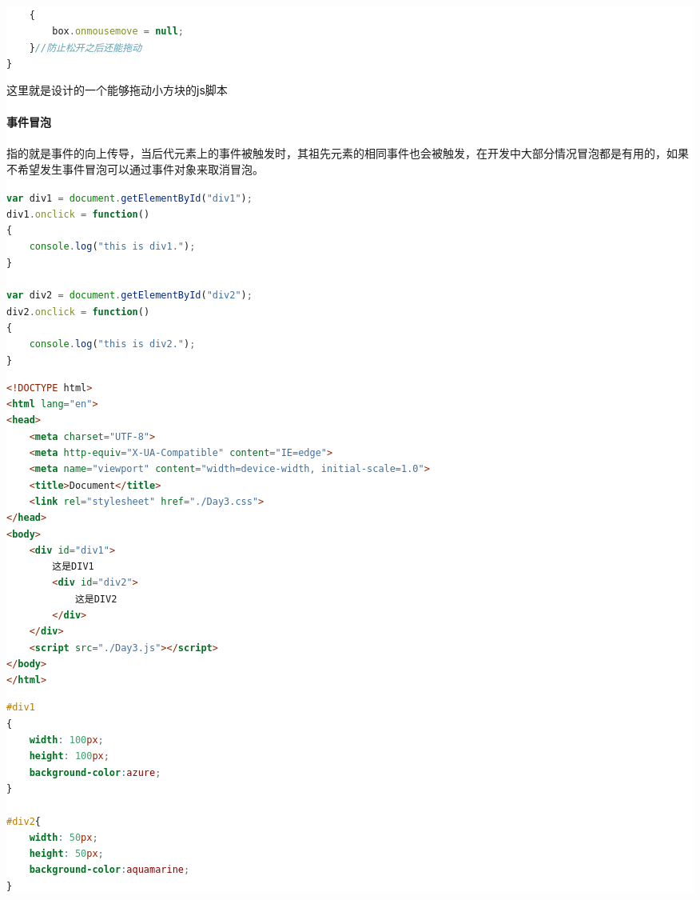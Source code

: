 ```javascript
    {
        box.onmousemove = null;
    }//防止松开之后还能拖动
}
```

这里就是设计的一个能够拖动小方块的js脚本

#### 事件冒泡

指的就是事件的向上传导，当后代元素上的事件被触发时，其祖先元素的相同事件也会被触发，在开发中大部分情况冒泡都是有用的，如果不希望发生事件冒泡可以通过事件对象来取消冒泡。

```javascript
var div1 = document.getElementById("div1");
div1.onclick = function()
{
    console.log("this is div1.");
}

var div2 = document.getElementById("div2");
div2.onclick = function()
{
    console.log("this is div2.");
}
```

```html
<!DOCTYPE html>
<html lang="en">
<head>
    <meta charset="UTF-8">
    <meta http-equiv="X-UA-Compatible" content="IE=edge">
    <meta name="viewport" content="width=device-width, initial-scale=1.0">
    <title>Document</title>
    <link rel="stylesheet" href="./Day3.css">
</head>
<body>
    <div id="div1">
        这是DIV1
        <div id="div2">
            这是DIV2
        </div>
    </div>
    <script src="./Day3.js"></script>
</body>
</html>
```

```css
#div1
{
    width: 100px;
    height: 100px;
    background-color:azure;
}

#div2{
    width: 50px;
    height: 50px;
    background-color:aquamarine;
}
```
